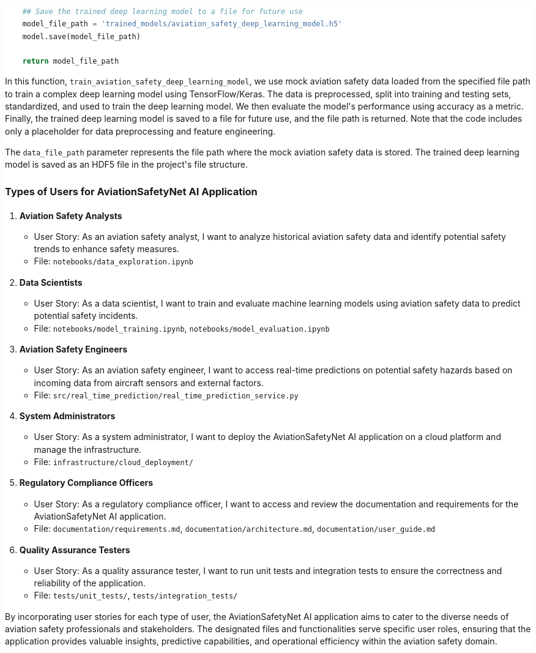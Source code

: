 ```python
    ## Save the trained deep learning model to a file for future use
    model_file_path = 'trained_models/aviation_safety_deep_learning_model.h5'
    model.save(model_file_path)

    return model_file_path
```

In this function, `train_aviation_safety_deep_learning_model`, we use mock aviation safety data loaded from the specified file path to train a complex deep learning model using TensorFlow/Keras. The data is preprocessed, split into training and testing sets, standardized, and used to train the deep learning model. We then evaluate the model's performance using accuracy as a metric. Finally, the trained deep learning model is saved to a file for future use, and the file path is returned. Note that the code includes only a placeholder for data preprocessing and feature engineering.

The `data_file_path` parameter represents the file path where the mock aviation safety data is stored. The trained deep learning model is saved as an HDF5 file in the project's file structure.

### Types of Users for AviationSafetyNet AI Application

1. **Aviation Safety Analysts**
   - User Story: As an aviation safety analyst, I want to analyze historical aviation safety data and identify potential safety trends to enhance safety measures.
   - File: `notebooks/data_exploration.ipynb`

2. **Data Scientists**
   - User Story: As a data scientist, I want to train and evaluate machine learning models using aviation safety data to predict potential safety incidents.
   - File: `notebooks/model_training.ipynb`, `notebooks/model_evaluation.ipynb`

3. **Aviation Safety Engineers**
   - User Story: As an aviation safety engineer, I want to access real-time predictions on potential safety hazards based on incoming data from aircraft sensors and external factors.
   - File: `src/real_time_prediction/real_time_prediction_service.py`

4. **System Administrators**
   - User Story: As a system administrator, I want to deploy the AviationSafetyNet AI application on a cloud platform and manage the infrastructure.
   - File: `infrastructure/cloud_deployment/`

5. **Regulatory Compliance Officers**
   - User Story: As a regulatory compliance officer, I want to access and review the documentation and requirements for the AviationSafetyNet AI application.
   - File: `documentation/requirements.md`, `documentation/architecture.md`, `documentation/user_guide.md`

6. **Quality Assurance Testers**
   - User Story: As a quality assurance tester, I want to run unit tests and integration tests to ensure the correctness and reliability of the application.
   - File: `tests/unit_tests/`, `tests/integration_tests/`

By incorporating user stories for each type of user, the AviationSafetyNet AI application aims to cater to the diverse needs of aviation safety professionals and stakeholders. The designated files and functionalities serve specific user roles, ensuring that the application provides valuable insights, predictive capabilities, and operational efficiency within the aviation safety domain.